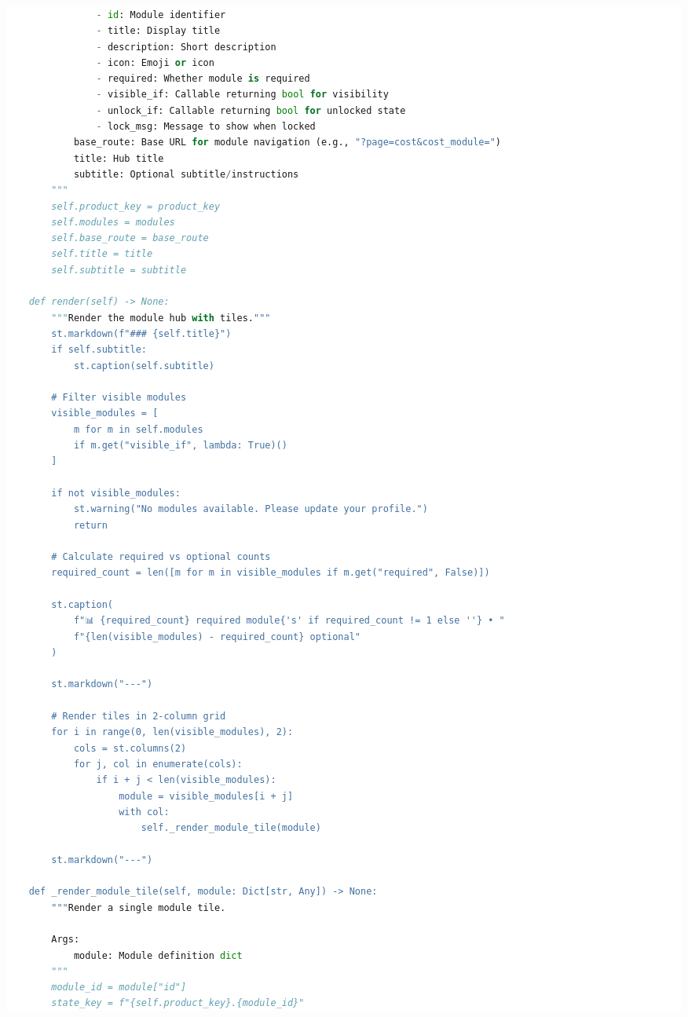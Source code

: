 ```python
                - id: Module identifier
                - title: Display title
                - description: Short description
                - icon: Emoji or icon
                - required: Whether module is required
                - visible_if: Callable returning bool for visibility
                - unlock_if: Callable returning bool for unlocked state
                - lock_msg: Message to show when locked
            base_route: Base URL for module navigation (e.g., "?page=cost&cost_module=")
            title: Hub title
            subtitle: Optional subtitle/instructions
        """
        self.product_key = product_key
        self.modules = modules
        self.base_route = base_route
        self.title = title
        self.subtitle = subtitle
    
    def render(self) -> None:
        """Render the module hub with tiles."""
        st.markdown(f"### {self.title}")
        if self.subtitle:
            st.caption(self.subtitle)
        
        # Filter visible modules
        visible_modules = [
            m for m in self.modules
            if m.get("visible_if", lambda: True)()
        ]
        
        if not visible_modules:
            st.warning("No modules available. Please update your profile.")
            return
        
        # Calculate required vs optional counts
        required_count = len([m for m in visible_modules if m.get("required", False)])
        
        st.caption(
            f"📊 {required_count} required module{'s' if required_count != 1 else ''} • "
            f"{len(visible_modules) - required_count} optional"
        )
        
        st.markdown("---")
        
        # Render tiles in 2-column grid
        for i in range(0, len(visible_modules), 2):
            cols = st.columns(2)
            for j, col in enumerate(cols):
                if i + j < len(visible_modules):
                    module = visible_modules[i + j]
                    with col:
                        self._render_module_tile(module)
        
        st.markdown("---")
    
    def _render_module_tile(self, module: Dict[str, Any]) -> None:
        """Render a single module tile.
        
        Args:
            module: Module definition dict
        """
        module_id = module["id"]
        state_key = f"{self.product_key}.{module_id}"
```
